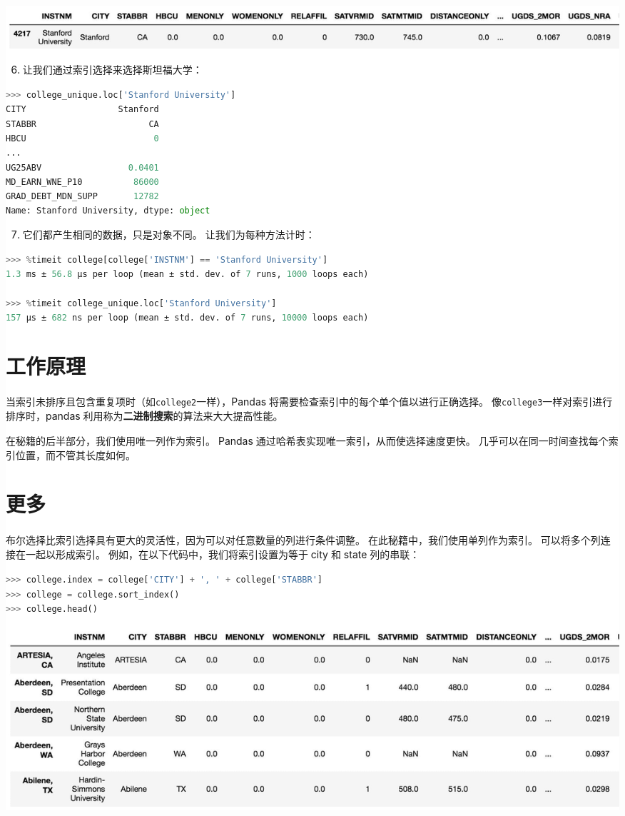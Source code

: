![](img/00076.jpeg)

6.  让我们通过索引选择来选择斯坦福大学：

```py
>>> college_unique.loc['Stanford University']
CITY                  Stanford
STABBR                      CA
HBCU                         0
...
UG25ABV                 0.0401
MD_EARN_WNE_P10          86000
GRAD_DEBT_MDN_SUPP       12782
Name: Stanford University, dtype: object
```

7.  它们都产生相同的数据，只是对象不同。 让我们为每种方法计时：

```py
>>> %timeit college[college['INSTNM'] == 'Stanford University']
1.3 ms ± 56.8 µs per loop (mean ± std. dev. of 7 runs, 1000 loops each)

>>> %timeit college_unique.loc['Stanford University']
157 µs ± 682 ns per loop (mean ± std. dev. of 7 runs, 10000 loops each)
```

# 工作原理

当索引未排序且包含重复项时（如`college2`一样），Pandas 将需要检查索引中的每个单个值以进行正确选择。 像`college3`一样对索引进行排序时，pandas 利用称为**二进制搜索**的算法来大大提高性能。

在秘籍的后半部分，我们使用唯一列作为索引。 Pandas 通过哈希表实现唯一索引，从而使选择速度更快。 几乎可以在同一时间查找每个索引位置，而不管其长度如何。

# 更多

布尔选择比索引选择具有更大的灵活性，因为可以对任意数量的列进行条件调整。 在此秘籍中，我们使用单列作为索引。 可以将多个列连接在一起以形成索引。 例如，在以下代码中，我们将索引设置为等于 city 和 state 列的串联：

```py
>>> college.index = college['CITY'] + ', ' + college['STABBR']
>>> college = college.sort_index()
>>> college.head()
```

![](img/00077.jpeg)
